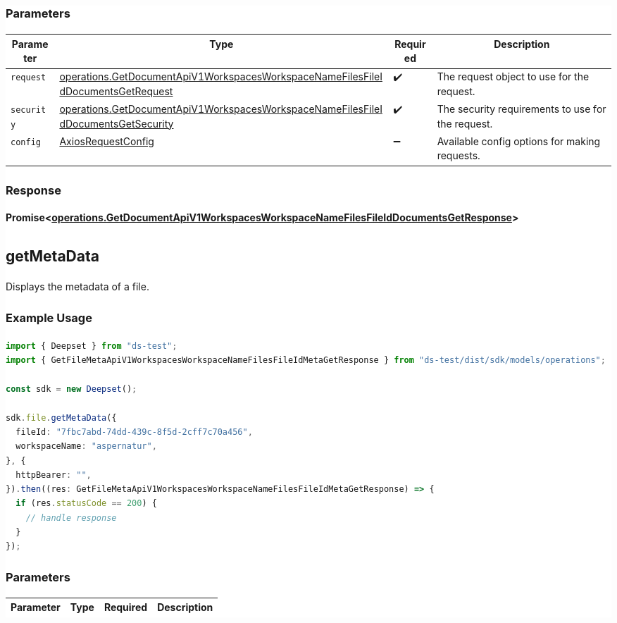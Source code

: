 ### Parameters

| Parameter                                                                                                                                                                              | Type                                                                                                                                                                                   | Required                                                                                                                                                                               | Description                                                                                                                                                                            |
| -------------------------------------------------------------------------------------------------------------------------------------------------------------------------------------- | -------------------------------------------------------------------------------------------------------------------------------------------------------------------------------------- | -------------------------------------------------------------------------------------------------------------------------------------------------------------------------------------- | -------------------------------------------------------------------------------------------------------------------------------------------------------------------------------------- |
| `request`                                                                                                                                                                              | [operations.GetDocumentApiV1WorkspacesWorkspaceNameFilesFileIdDocumentsGetRequest](../../models/operations/getdocumentapiv1workspacesworkspacenamefilesfileiddocumentsgetrequest.md)   | :heavy_check_mark:                                                                                                                                                                     | The request object to use for the request.                                                                                                                                             |
| `security`                                                                                                                                                                             | [operations.GetDocumentApiV1WorkspacesWorkspaceNameFilesFileIdDocumentsGetSecurity](../../models/operations/getdocumentapiv1workspacesworkspacenamefilesfileiddocumentsgetsecurity.md) | :heavy_check_mark:                                                                                                                                                                     | The security requirements to use for the request.                                                                                                                                      |
| `config`                                                                                                                                                                               | [AxiosRequestConfig](https://axios-http.com/docs/req_config)                                                                                                                           | :heavy_minus_sign:                                                                                                                                                                     | Available config options for making requests.                                                                                                                                          |


### Response

**Promise<[operations.GetDocumentApiV1WorkspacesWorkspaceNameFilesFileIdDocumentsGetResponse](../../models/operations/getdocumentapiv1workspacesworkspacenamefilesfileiddocumentsgetresponse.md)>**


## getMetaData

Displays the metadata of a file.

### Example Usage

```typescript
import { Deepset } from "ds-test";
import { GetFileMetaApiV1WorkspacesWorkspaceNameFilesFileIdMetaGetResponse } from "ds-test/dist/sdk/models/operations";

const sdk = new Deepset();

sdk.file.getMetaData({
  fileId: "7fbc7abd-74dd-439c-8f5d-2cff7c70a456",
  workspaceName: "aspernatur",
}, {
  httpBearer: "",
}).then((res: GetFileMetaApiV1WorkspacesWorkspaceNameFilesFileIdMetaGetResponse) => {
  if (res.statusCode == 200) {
    // handle response
  }
});
```

### Parameters

| Parameter                                                                                                                                                                    | Type                                                                                                                                                                         | Required                                                                                                                                                                     | Description                                                                                                                                                                  |
| ---------------------------------------------------------------------------------------------------------------------------------------------------------------------------- | ---------------------------------------------------------------------------------------------------------------------------------------------------------------------------- | ---------------------------------------------------------------------------------------------------------------------------------------------------------------------------- | ---------------------------------------------------------------------------------------------------------------------------------------------------------------------------- |